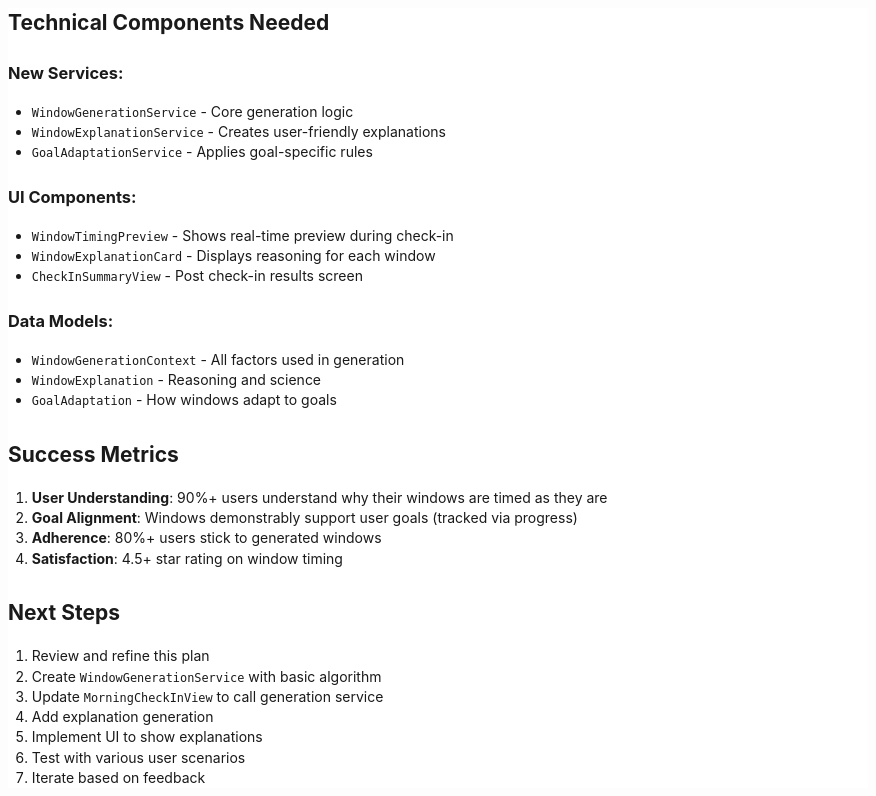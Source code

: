 ## Technical Components Needed

### New Services:
- `WindowGenerationService` - Core generation logic
- `WindowExplanationService` - Creates user-friendly explanations
- `GoalAdaptationService` - Applies goal-specific rules

### UI Components:
- `WindowTimingPreview` - Shows real-time preview during check-in
- `WindowExplanationCard` - Displays reasoning for each window
- `CheckInSummaryView` - Post check-in results screen

### Data Models:
- `WindowGenerationContext` - All factors used in generation
- `WindowExplanation` - Reasoning and science
- `GoalAdaptation` - How windows adapt to goals

## Success Metrics

1. **User Understanding**: 90%+ users understand why their windows are timed as they are
2. **Goal Alignment**: Windows demonstrably support user goals (tracked via progress)
3. **Adherence**: 80%+ users stick to generated windows
4. **Satisfaction**: 4.5+ star rating on window timing

## Next Steps

1. Review and refine this plan
2. Create `WindowGenerationService` with basic algorithm
3. Update `MorningCheckInView` to call generation service
4. Add explanation generation
5. Implement UI to show explanations
6. Test with various user scenarios
7. Iterate based on feedback